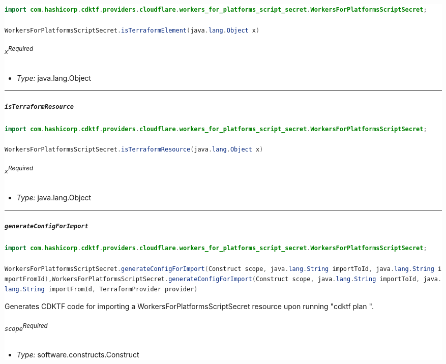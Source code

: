 ```java
import com.hashicorp.cdktf.providers.cloudflare.workers_for_platforms_script_secret.WorkersForPlatformsScriptSecret;

WorkersForPlatformsScriptSecret.isTerraformElement(java.lang.Object x)
```

###### `x`<sup>Required</sup> <a name="x" id="@cdktf/provider-cloudflare.workersForPlatformsScriptSecret.WorkersForPlatformsScriptSecret.isTerraformElement.parameter.x"></a>

- *Type:* java.lang.Object

---

##### `isTerraformResource` <a name="isTerraformResource" id="@cdktf/provider-cloudflare.workersForPlatformsScriptSecret.WorkersForPlatformsScriptSecret.isTerraformResource"></a>

```java
import com.hashicorp.cdktf.providers.cloudflare.workers_for_platforms_script_secret.WorkersForPlatformsScriptSecret;

WorkersForPlatformsScriptSecret.isTerraformResource(java.lang.Object x)
```

###### `x`<sup>Required</sup> <a name="x" id="@cdktf/provider-cloudflare.workersForPlatformsScriptSecret.WorkersForPlatformsScriptSecret.isTerraformResource.parameter.x"></a>

- *Type:* java.lang.Object

---

##### `generateConfigForImport` <a name="generateConfigForImport" id="@cdktf/provider-cloudflare.workersForPlatformsScriptSecret.WorkersForPlatformsScriptSecret.generateConfigForImport"></a>

```java
import com.hashicorp.cdktf.providers.cloudflare.workers_for_platforms_script_secret.WorkersForPlatformsScriptSecret;

WorkersForPlatformsScriptSecret.generateConfigForImport(Construct scope, java.lang.String importToId, java.lang.String importFromId),WorkersForPlatformsScriptSecret.generateConfigForImport(Construct scope, java.lang.String importToId, java.lang.String importFromId, TerraformProvider provider)
```

Generates CDKTF code for importing a WorkersForPlatformsScriptSecret resource upon running "cdktf plan <stack-name>".

###### `scope`<sup>Required</sup> <a name="scope" id="@cdktf/provider-cloudflare.workersForPlatformsScriptSecret.WorkersForPlatformsScriptSecret.generateConfigForImport.parameter.scope"></a>

- *Type:* software.constructs.Construct
